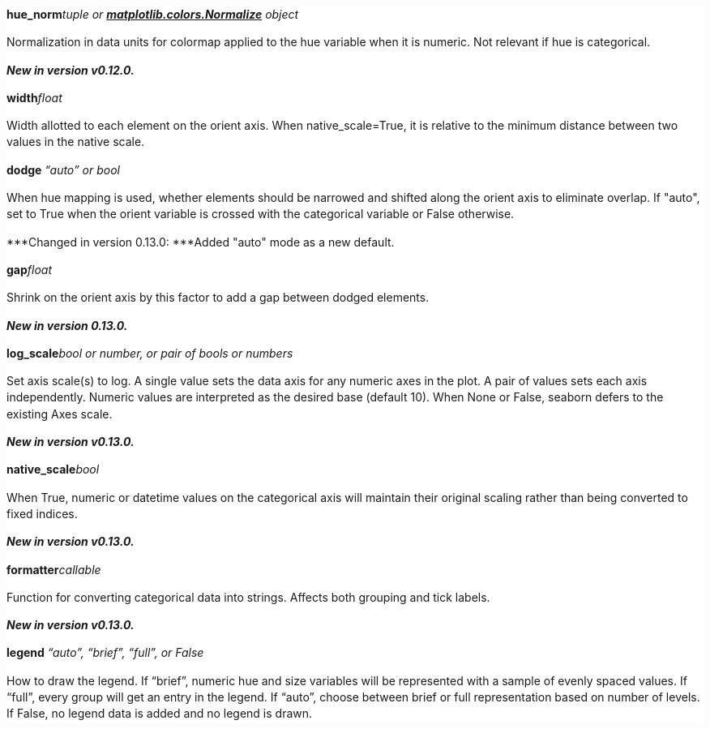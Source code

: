 **hue_norm***tuple or [**matplotlib.colors.Normalize**](https://matplotlib.org/stable/api/_as_gen/matplotlib.colors.Normalize.html#matplotlib.colors.Normalize "(in Matplotlib v3.8.0)") object*

Normalization in data units for colormap
applied to the hue variable
when it is numeric. Not relevant if hue is categorical.

***New in version v0.12.0.***

**width***float*

Width allotted to each element on the
orient axis. When native_scale=True, it is relative
to the minimum distance between two values in the native scale.

 **dodge** *“auto” or bool*

When hue mapping is used, whether
elements should be narrowed and shifted along the orient axis to eliminate
overlap. If "auto", set to True when the orient variable is
crossed with the categorical variable or False otherwise.

***Changed in version 0.13.0: ***Added "auto" mode as a new default.

**gap***float*

Shrink on the orient axis by this factor
to add a gap between dodged elements.

***New in version 0.13.0.***

**log_scale***bool or number, or pair of bools or
numbers*

Set axis scale(s) to log. A single value
sets the data axis for any numeric axes in the plot. A pair of values sets each
axis independently. Numeric values are interpreted as the desired base (default
10). When None or False, seaborn defers to the existing Axes
scale.

***New in version v0.13.0.***

**native_scale***bool*

When True, numeric or datetime values on
the categorical axis will maintain their original scaling rather than being
converted to fixed indices.

***New in version v0.13.0.***

**formatter***callable*

Function for converting categorical data
into strings. Affects both grouping and tick labels.

***New in version v0.13.0.***

 **legend** *“auto”, “brief”, “full”, or False*

How to draw the legend. If “brief”,
numeric hue and size variables will be represented with
a sample of evenly spaced values. If “full”, every group will get an entry in
the legend. If “auto”, choose between brief or full representation based on
number of levels. If False, no legend data
is added and no legend is drawn.
